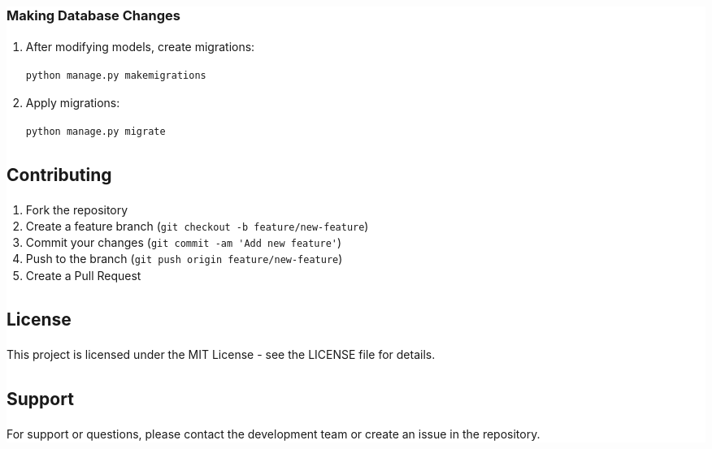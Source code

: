 ### Making Database Changes

1. After modifying models, create migrations:
   ```bash
   python manage.py makemigrations
   ```

2. Apply migrations:
   ```bash
   python manage.py migrate
   ```

## Contributing

1. Fork the repository
2. Create a feature branch (`git checkout -b feature/new-feature`)
3. Commit your changes (`git commit -am 'Add new feature'`)
4. Push to the branch (`git push origin feature/new-feature`)
5. Create a Pull Request

## License

This project is licensed under the MIT License - see the LICENSE file for details.

## Support

For support or questions, please contact the development team or create an issue in the repository.
